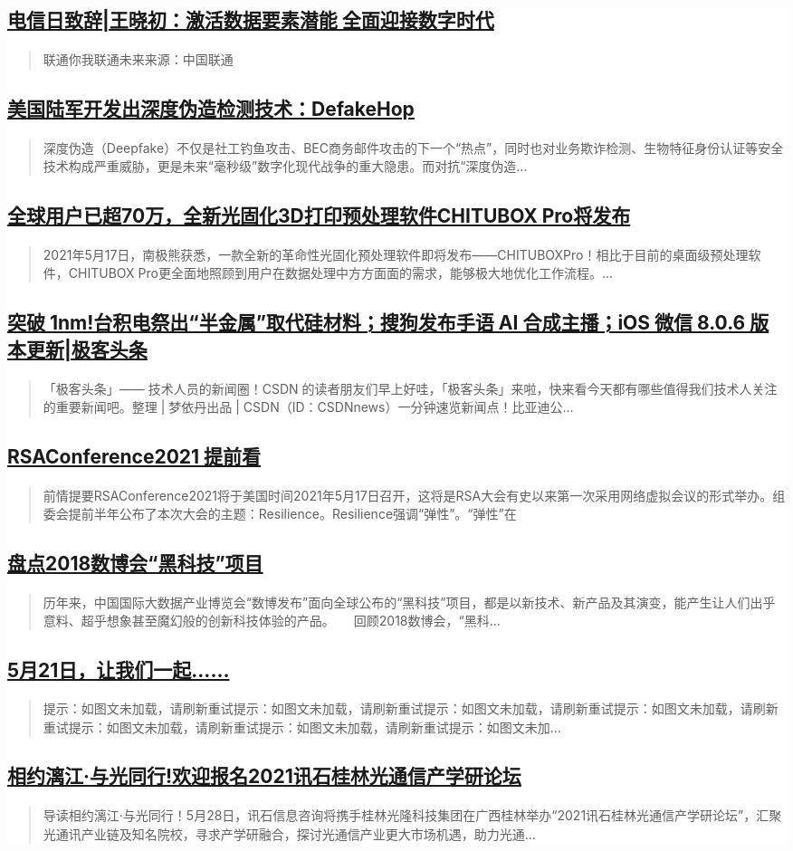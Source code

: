  ## [电信日致辞|王晓初：激活数据要素潜能 全面迎接数字时代](http://mp.weixin.qq.com/s?src=11&timestamp=1621326604&ver=3075&signature=eY0GQ7fY58SQMjkctzzEUAE1G4Lrmx6KL*FgUm0Q34C6wyLyWZHrLgD1h3x-NqFHieWbbtMrUzMzIc1tgjihNTYNKi7LE5kN*Ap8oDWtX-tzQ4OenQxvfMNxi*AcxxwH&new=1)
 > 联通你我联通未来来源：中国联通
 ## [美国陆军开发出深度伪造检测技术：DefakeHop](http://mp.weixin.qq.com/s?src=11&timestamp=1621326604&ver=3075&signature=WvTV7ylIz79IkKCqUGlLhjRnHUPtMwk3oqrEE190987XO674IdocHJqzI9YPXZ14sSbQZf9zsysS1nS0Ucfhe7DTFeJ1Q7RpL41RVtkaOGeZoA5vjwr-uaFsGRDI7abM&new=1)
 > 深度伪造（Deepfake）不仅是社工钓鱼攻击、BEC商务邮件攻击的下一个“热点”，同时也对业务欺诈检测、生物特征身份认证等安全技术构成严重威胁，更是未来“毫秒级”数字化现代战争的重大隐患。而对抗“深度伪造...
 ## [全球用户已超70万，全新光固化3D打印预处理软件CHITUBOX Pro将发布](http://mp.weixin.qq.com/s?src=11&timestamp=1621326604&ver=3075&signature=tdCx1p7HlWlw2jj1V1IvpYQls5CL4FYmvcOuJahF8YpE15s8rFikV4yPuauxKQV1wQkR5vx3ttX4jt4OVi25Bu2ByBQDBkP-WC1gKiZg3yMyFn6AJPxK6aVKYrN-oawY&new=1)
 > 2021年5月17日，南极熊获悉，一款全新的革命性光固化预处理软件即将发布——CHITUBOXPro！相比于目前的桌面级预处理软件，CHITUBOX Pro更全面地照顾到用户在数据处理中方方面面的需求，能够极大地优化工作流程。...
 ## [突破 1nm!台积电祭出“半金属”取代硅材料；搜狗发布手语 AI 合成主播；iOS 微信 8.0.6 版本更新|极客头条](http://mp.weixin.qq.com/s?src=11&timestamp=1621326604&ver=3075&signature=SzzRmRiVeuPwDTUR77qt-cA8NH9PCu*o9ZHLX0gUX9Rnk7f-UhynvrPGDBHVPWKbNL1rVK5VbqdWZeaW63RSRa*7oVMmpDRAks4Uhm64E8v9f9qvVSlAXzGV0GuTfaD2&new=1)
 > 「极客头条」—— 技术人员的新闻圈！CSDN 的读者朋友们早上好哇，「极客头条」来啦，快来看今天都有哪些值得我们技术人关注的重要新闻吧。整理 | 梦依丹出品 | CSDN（ID：CSDNnews）一分钟速览新闻点！比亚迪公...
 ## [RSAConference2021 提前看](http://mp.weixin.qq.com/s?src=11&timestamp=1621326604&ver=3075&signature=Oz6ViNMwwCO3BibDrx6LqhLSk5Ry1uGfuVla0sHuSTI2QfFsxrZ2sKcW55eHryPpdlMSIqGFODrW8DyVTjDoHl8EzQMyyJU*0KpsVXfFpQzbZJOqKgM2wNc4SzxNtS95&new=1)
 > 前情提要RSAConference2021将于美国时间2021年5月17日召开，这将是RSA大会有史以来第一次采用网络虚拟会议的形式举办。组委会提前半年公布了本次大会的主题：Resilience。Resilience强调“弹性”。“弹性”在
 ## [盘点2018数博会“黑科技”项目](http://mp.weixin.qq.com/s?src=11&timestamp=1621326604&ver=3075&signature=kaLujAvNCTvD26-bQv*3221iLpPsDYGWSoV87HirbFpa6cAUevagPV5W6iOLRvWGt02R5JsBJVbZt5QQ9znUqoI8HLYVvqZL8tqdsH1ra*o=&new=1)
 > 历年来，中国国际大数据产业博览会“数博发布”面向全球公布的“黑科技”项目，都是以新技术、新产品及其演变，能产生让人们出乎意料、超乎想象甚至魔幻般的创新科技体验的产品。　　回顾2018数博会，“黑科...
 ## [5月21日，让我们一起……](http://mp.weixin.qq.com/s?src=11&timestamp=1621326604&ver=3075&signature=WejxFDswRd7R2swf6vH4LLonRnx4StLdD4neMUqTljCaNgkbB0MSCIXkC4ckxpIApP186t6Uqmw8Z7Yi9s*elS-lPr4Ja6jzJgGh-yk64zou24yFOTpOboB6SmrQtjof&new=1)
 > 提示：如图文未加载，请刷新重试提示：如图文未加载，请刷新重试提示：如图文未加载，请刷新重试提示：如图文未加载，请刷新重试提示：如图文未加载，请刷新重试提示：如图文未加载，请刷新重试提示：如图文未加...
 ## [相约漓江·与光同行!欢迎报名2021讯石桂林光通信产学研论坛](http://mp.weixin.qq.com/s?src=11&timestamp=1621326604&ver=3075&signature=yEsRGmPLxPE-ux*7wdAIXsHStok4E*kcPRzKCT1KDyLDWIdKJonU8XkbQYTOQfzR1gKffKfP7A9psmu-5hbxU1jDiY8KGh4mQkBH4saOINnlJMypKPZOrwuwoozns3uW&new=1)
 > 导读相约漓江·与光同行！5月28日，讯石信息咨询将携手桂林光隆科技集团在广西桂林举办“2021讯石桂林光通信产学研论坛”，汇聚光通讯产业链及知名院校，寻求产学研融合，探讨光通信产业更大市场机遇，助力光通...